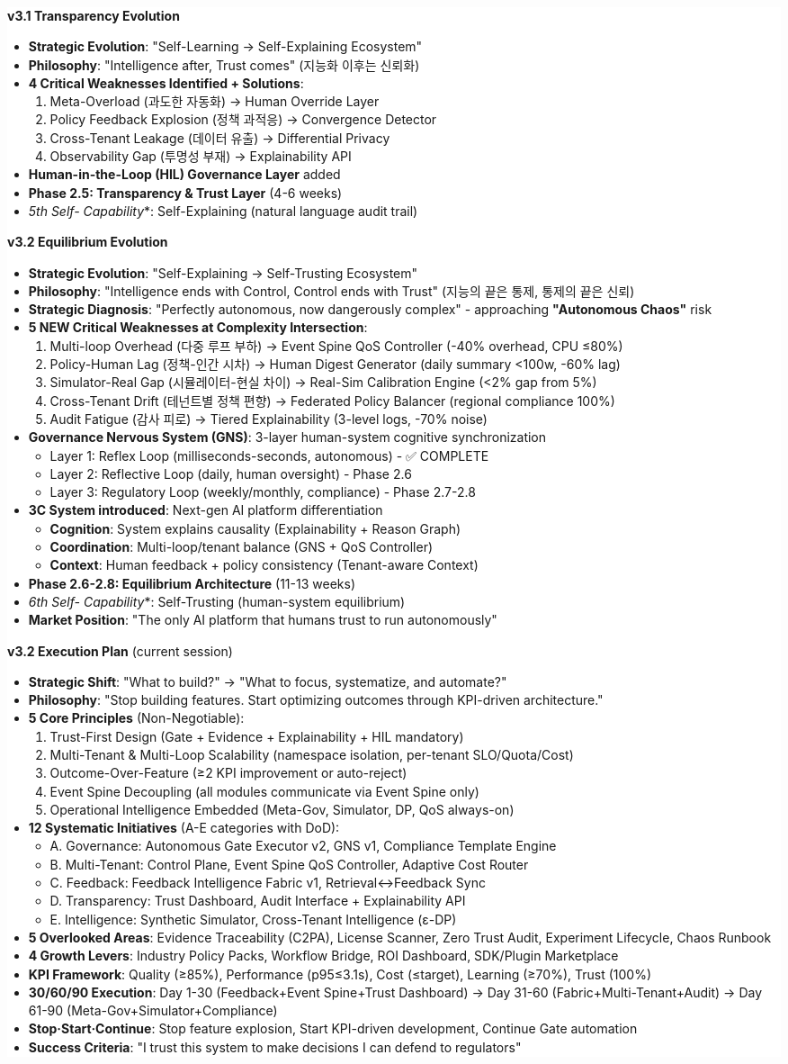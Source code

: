 **v3.1 Transparency Evolution**
- **Strategic Evolution**: "Self-Learning → Self-Explaining Ecosystem"
- **Philosophy**: "Intelligence after, Trust comes" (지능화 이후는 신뢰화)
- **4 Critical Weaknesses Identified + Solutions**:
  1. Meta-Overload (과도한 자동화) → Human Override Layer
  2. Policy Feedback Explosion (정책 과적응) → Convergence Detector
  3. Cross-Tenant Leakage (데이터 유출) → Differential Privacy
  4. Observability Gap (투명성 부재) → Explainability API
- **Human-in-the-Loop (HIL) Governance Layer** added
- **Phase 2.5: Transparency & Trust Layer** (4-6 weeks)
- **5th Self-* Capability**: Self-Explaining (natural language audit trail)

**v3.2 Equilibrium Evolution**
- **Strategic Evolution**: "Self-Explaining → Self-Trusting Ecosystem"
- **Philosophy**: "Intelligence ends with Control, Control ends with Trust" (지능의 끝은 통제, 통제의 끝은 신뢰)
- **Strategic Diagnosis**: "Perfectly autonomous, now dangerously complex" - approaching **"Autonomous Chaos"** risk
- **5 NEW Critical Weaknesses at Complexity Intersection**:
  1. Multi-loop Overhead (다중 루프 부하) → Event Spine QoS Controller (-40% overhead, CPU ≤80%)
  2. Policy-Human Lag (정책-인간 시차) → Human Digest Generator (daily summary <100w, -60% lag)
  3. Simulator-Real Gap (시뮬레이터-현실 차이) → Real-Sim Calibration Engine (<2% gap from 5%)
  4. Cross-Tenant Drift (테넌트별 정책 편향) → Federated Policy Balancer (regional compliance 100%)
  5. Audit Fatigue (감사 피로) → Tiered Explainability (3-level logs, -70% noise)
- **Governance Nervous System (GNS)**: 3-layer human-system cognitive synchronization
  - Layer 1: Reflex Loop (milliseconds-seconds, autonomous) - ✅ COMPLETE
  - Layer 2: Reflective Loop (daily, human oversight) - Phase 2.6
  - Layer 3: Regulatory Loop (weekly/monthly, compliance) - Phase 2.7-2.8
- **3C System introduced**: Next-gen AI platform differentiation
  - **Cognition**: System explains causality (Explainability + Reason Graph)
  - **Coordination**: Multi-loop/tenant balance (GNS + QoS Controller)
  - **Context**: Human feedback + policy consistency (Tenant-aware Context)
- **Phase 2.6-2.8: Equilibrium Architecture** (11-13 weeks)
- **6th Self-* Capability**: Self-Trusting (human-system equilibrium)
- **Market Position**: "The only AI platform that humans trust to run autonomously"

**v3.2 Execution Plan** (current session)
- **Strategic Shift**: "What to build?" → "What to focus, systematize, and automate?"
- **Philosophy**: "Stop building features. Start optimizing outcomes through KPI-driven architecture."
- **5 Core Principles** (Non-Negotiable):
  1. Trust-First Design (Gate + Evidence + Explainability + HIL mandatory)
  2. Multi-Tenant & Multi-Loop Scalability (namespace isolation, per-tenant SLO/Quota/Cost)
  3. Outcome-Over-Feature (≥2 KPI improvement or auto-reject)
  4. Event Spine Decoupling (all modules communicate via Event Spine only)
  5. Operational Intelligence Embedded (Meta-Gov, Simulator, DP, QoS always-on)
- **12 Systematic Initiatives** (A-E categories with DoD):
  - A. Governance: Autonomous Gate Executor v2, GNS v1, Compliance Template Engine
  - B. Multi-Tenant: Control Plane, Event Spine QoS Controller, Adaptive Cost Router
  - C. Feedback: Feedback Intelligence Fabric v1, Retrieval↔Feedback Sync
  - D. Transparency: Trust Dashboard, Audit Interface + Explainability API
  - E. Intelligence: Synthetic Simulator, Cross-Tenant Intelligence (ε-DP)
- **5 Overlooked Areas**: Evidence Traceability (C2PA), License Scanner, Zero Trust Audit, Experiment Lifecycle, Chaos Runbook
- **4 Growth Levers**: Industry Policy Packs, Workflow Bridge, ROI Dashboard, SDK/Plugin Marketplace
- **KPI Framework**: Quality (≥85%), Performance (p95≤3.1s), Cost (≤target), Learning (≥70%), Trust (100%)
- **30/60/90 Execution**: Day 1-30 (Feedback+Event Spine+Trust Dashboard) → Day 31-60 (Fabric+Multi-Tenant+Audit) → Day 61-90 (Meta-Gov+Simulator+Compliance)
- **Stop·Start·Continue**: Stop feature explosion, Start KPI-driven development, Continue Gate automation
- **Success Criteria**: "I trust this system to make decisions I can defend to regulators"
